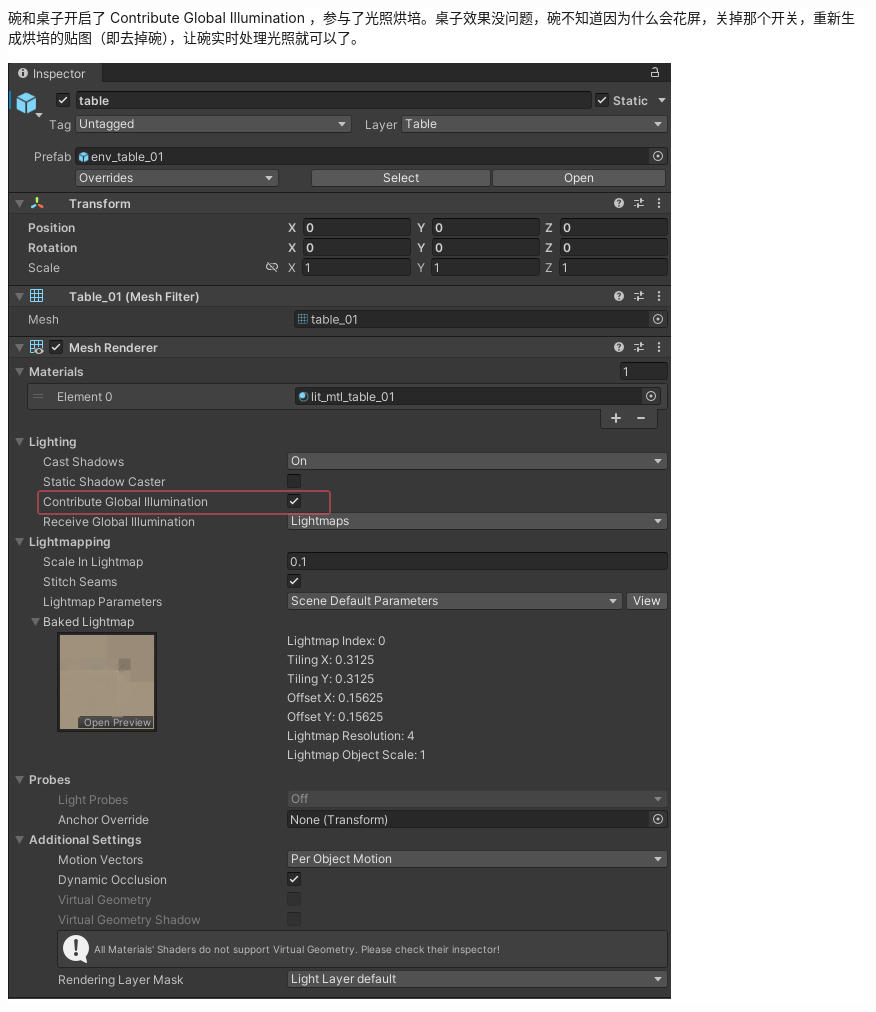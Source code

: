 碗和桌子开启了 Contribute Global Illumination ，参与了光照烘培。桌子效果没问题，碗不知道因为什么会花屏，关掉那个开关，重新生成烘培的贴图（即去掉碗），让碗实时处理光照就可以了。

![](Image/1.png)